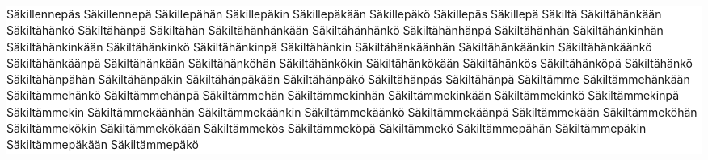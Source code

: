 Säkillennepäs
Säkillennepä
Säkillepähän
Säkillepäkin
Säkillepäkään
Säkillepäkö
Säkillepäs
Säkillepä
Säkiltä
Säkiltähänkään
Säkiltähänkö
Säkiltähänpä
Säkiltähän
Säkiltähänhänkään
Säkiltähänhänkö
Säkiltähänhänpä
Säkiltähänhän
Säkiltähänkinhän
Säkiltähänkinkään
Säkiltähänkinkö
Säkiltähänkinpä
Säkiltähänkin
Säkiltähänkäänhän
Säkiltähänkäänkin
Säkiltähänkäänkö
Säkiltähänkäänpä
Säkiltähänkään
Säkiltähänköhän
Säkiltähänkökin
Säkiltähänkökään
Säkiltähänkös
Säkiltähänköpä
Säkiltähänkö
Säkiltähänpähän
Säkiltähänpäkin
Säkiltähänpäkään
Säkiltähänpäkö
Säkiltähänpäs
Säkiltähänpä
Säkiltämme
Säkiltämmehänkään
Säkiltämmehänkö
Säkiltämmehänpä
Säkiltämmehän
Säkiltämmekinhän
Säkiltämmekinkään
Säkiltämmekinkö
Säkiltämmekinpä
Säkiltämmekin
Säkiltämmekäänhän
Säkiltämmekäänkin
Säkiltämmekäänkö
Säkiltämmekäänpä
Säkiltämmekään
Säkiltämmeköhän
Säkiltämmekökin
Säkiltämmekökään
Säkiltämmekös
Säkiltämmeköpä
Säkiltämmekö
Säkiltämmepähän
Säkiltämmepäkin
Säkiltämmepäkään
Säkiltämmepäkö